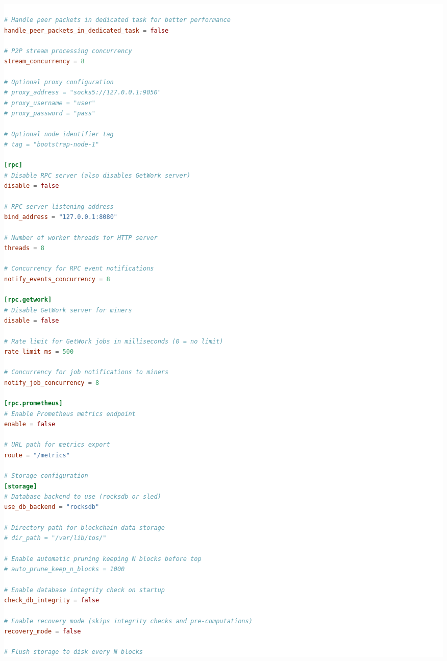 ```toml

# Handle peer packets in dedicated task for better performance
handle_peer_packets_in_dedicated_task = false

# P2P stream processing concurrency
stream_concurrency = 8

# Optional proxy configuration
# proxy_address = "socks5://127.0.0.1:9050"
# proxy_username = "user"
# proxy_password = "pass"

# Optional node identifier tag
# tag = "bootstrap-node-1"

[rpc]
# Disable RPC server (also disables GetWork server)
disable = false

# RPC server listening address
bind_address = "127.0.0.1:8080"

# Number of worker threads for HTTP server
threads = 8

# Concurrency for RPC event notifications
notify_events_concurrency = 8

[rpc.getwork]
# Disable GetWork server for miners
disable = false

# Rate limit for GetWork jobs in milliseconds (0 = no limit)
rate_limit_ms = 500

# Concurrency for job notifications to miners
notify_job_concurrency = 8

[rpc.prometheus]
# Enable Prometheus metrics endpoint
enable = false

# URL path for metrics export
route = "/metrics"

# Storage configuration
[storage]
# Database backend to use (rocksdb or sled)
use_db_backend = "rocksdb"

# Directory path for blockchain data storage
# dir_path = "/var/lib/tos/"

# Enable automatic pruning keeping N blocks before top
# auto_prune_keep_n_blocks = 1000

# Enable database integrity check on startup
check_db_integrity = false

# Enable recovery mode (skips integrity checks and pre-computations)
recovery_mode = false

# Flush storage to disk every N blocks
```